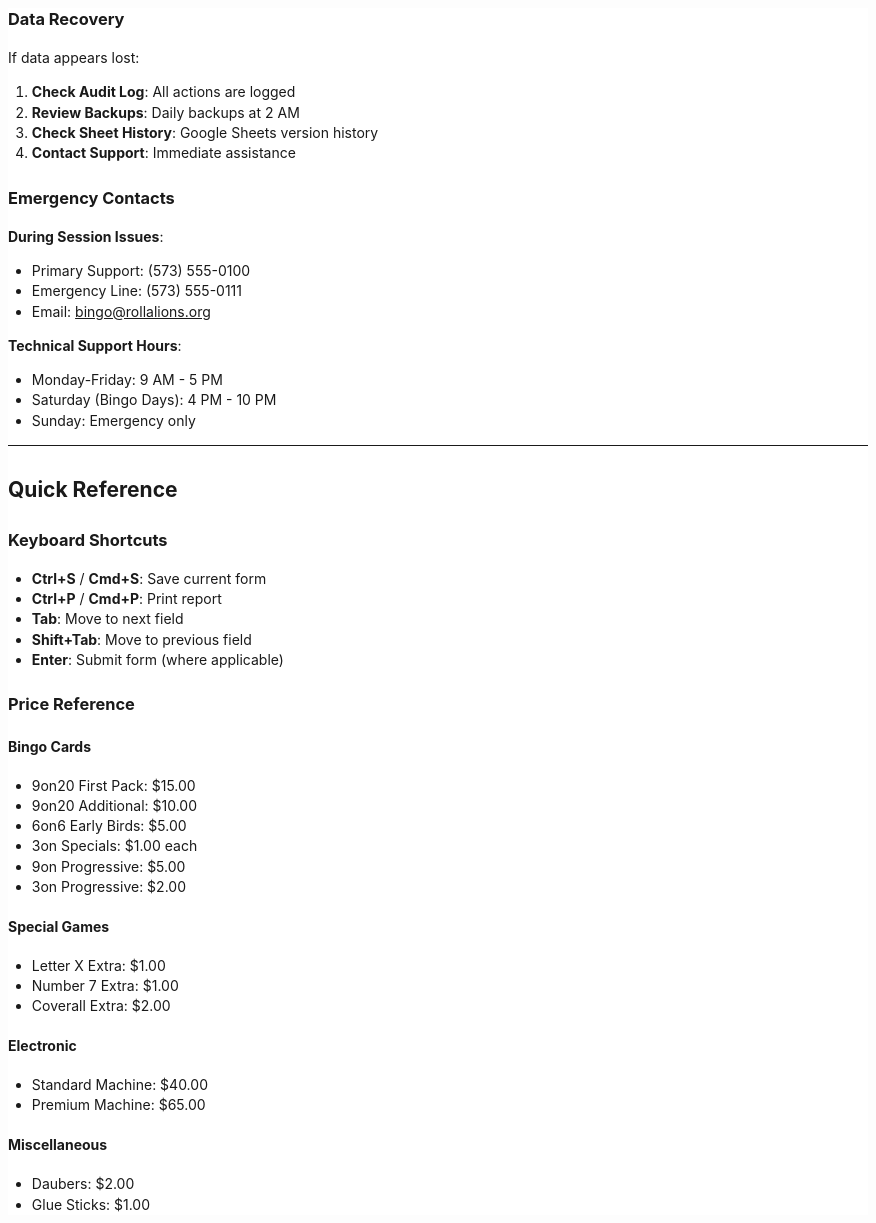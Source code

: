 ### Data Recovery

If data appears lost:
1. **Check Audit Log**: All actions are logged
2. **Review Backups**: Daily backups at 2 AM
3. **Check Sheet History**: Google Sheets version history
4. **Contact Support**: Immediate assistance

### Emergency Contacts

**During Session Issues**:
- Primary Support: (573) 555-0100
- Emergency Line: (573) 555-0111
- Email: bingo@rollalions.org

**Technical Support Hours**:
- Monday-Friday: 9 AM - 5 PM
- Saturday (Bingo Days): 4 PM - 10 PM
- Sunday: Emergency only

---

## Quick Reference

### Keyboard Shortcuts

- **Ctrl+S** / **Cmd+S**: Save current form
- **Ctrl+P** / **Cmd+P**: Print report
- **Tab**: Move to next field
- **Shift+Tab**: Move to previous field
- **Enter**: Submit form (where applicable)

### Price Reference

#### Bingo Cards
- 9on20 First Pack: $15.00
- 9on20 Additional: $10.00
- 6on6 Early Birds: $5.00
- 3on Specials: $1.00 each
- 9on Progressive: $5.00
- 3on Progressive: $2.00

#### Special Games
- Letter X Extra: $1.00
- Number 7 Extra: $1.00
- Coverall Extra: $2.00

#### Electronic
- Standard Machine: $40.00
- Premium Machine: $65.00

#### Miscellaneous
- Daubers: $2.00
- Glue Sticks: $1.00
